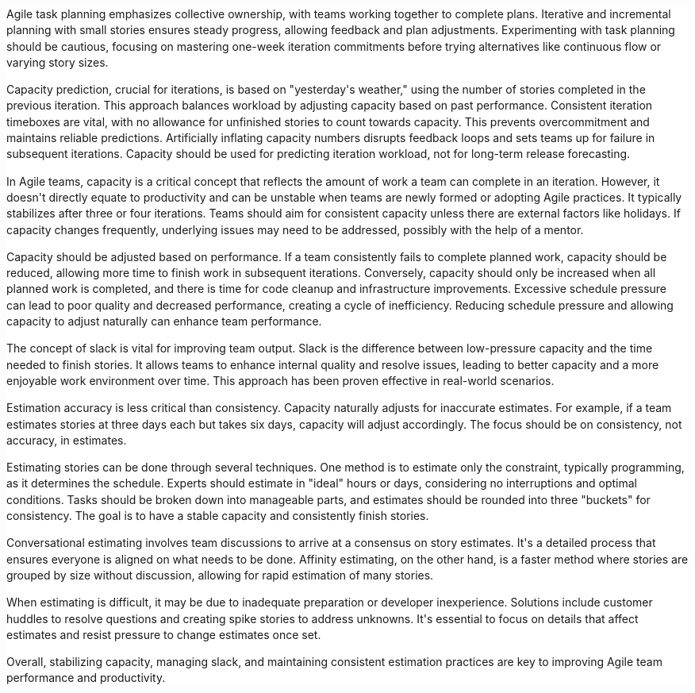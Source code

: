 Agile task planning emphasizes collective ownership, with teams working together to complete plans. Iterative and incremental planning with small stories ensures steady progress, allowing feedback and plan adjustments. Experimenting with task planning should be cautious, focusing on mastering one-week iteration commitments before trying alternatives like continuous flow or varying story sizes.

Capacity prediction, crucial for iterations, is based on "yesterday's weather," using the number of stories completed in the previous iteration. This approach balances workload by adjusting capacity based on past performance. Consistent iteration timeboxes are vital, with no allowance for unfinished stories to count towards capacity. This prevents overcommitment and maintains reliable predictions. Artificially inflating capacity numbers disrupts feedback loops and sets teams up for failure in subsequent iterations. Capacity should be used for predicting iteration workload, not for long-term release forecasting.



In Agile teams, capacity is a critical concept that reflects the amount of work a team can complete in an iteration. However, it doesn't directly equate to productivity and can be unstable when teams are newly formed or adopting Agile practices. It typically stabilizes after three or four iterations. Teams should aim for consistent capacity unless there are external factors like holidays. If capacity changes frequently, underlying issues may need to be addressed, possibly with the help of a mentor.

Capacity should be adjusted based on performance. If a team consistently fails to complete planned work, capacity should be reduced, allowing more time to finish work in subsequent iterations. Conversely, capacity should only be increased when all planned work is completed, and there is time for code cleanup and infrastructure improvements. Excessive schedule pressure can lead to poor quality and decreased performance, creating a cycle of inefficiency. Reducing schedule pressure and allowing capacity to adjust naturally can enhance team performance.

The concept of slack is vital for improving team output. Slack is the difference between low-pressure capacity and the time needed to finish stories. It allows teams to enhance internal quality and resolve issues, leading to better capacity and a more enjoyable work environment over time. This approach has been proven effective in real-world scenarios.

Estimation accuracy is less critical than consistency. Capacity naturally adjusts for inaccurate estimates. For example, if a team estimates stories at three days each but takes six days, capacity will adjust accordingly. The focus should be on consistency, not accuracy, in estimates.

Estimating stories can be done through several techniques. One method is to estimate only the constraint, typically programming, as it determines the schedule. Experts should estimate in "ideal" hours or days, considering no interruptions and optimal conditions. Tasks should be broken down into manageable parts, and estimates should be rounded into three "buckets" for consistency. The goal is to have a stable capacity and consistently finish stories.

Conversational estimating involves team discussions to arrive at a consensus on story estimates. It's a detailed process that ensures everyone is aligned on what needs to be done. Affinity estimating, on the other hand, is a faster method where stories are grouped by size without discussion, allowing for rapid estimation of many stories.

When estimating is difficult, it may be due to inadequate preparation or developer inexperience. Solutions include customer huddles to resolve questions and creating spike stories to address unknowns. It's essential to focus on details that affect estimates and resist pressure to change estimates once set.

Overall, stabilizing capacity, managing slack, and maintaining consistent estimation practices are key to improving Agile team performance and productivity.

